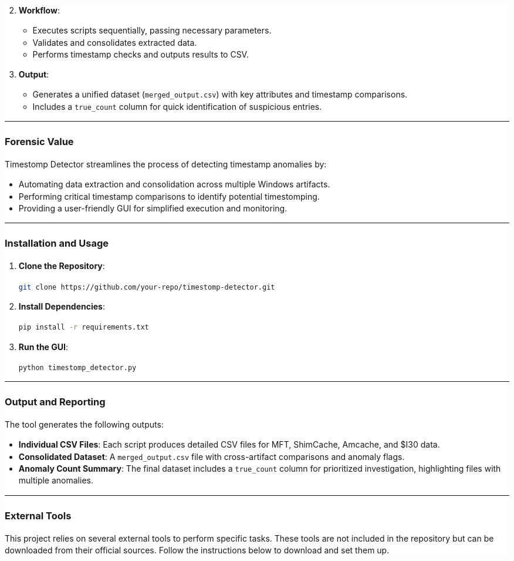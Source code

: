 2. **Workflow**:
   - Executes scripts sequentially, passing necessary parameters.
   - Validates and consolidates extracted data.
   - Performs timestamp checks and outputs results to CSV.

3. **Output**:
   - Generates a unified dataset (`merged_output.csv`) with key attributes and timestamp comparisons.
   - Includes a `true_count` column for quick identification of suspicious entries.

---

### Forensic Value

Timestomp Detector streamlines the process of detecting timestamp anomalies by:
- Automating data extraction and consolidation across multiple Windows artifacts.
- Performing critical timestamp comparisons to identify potential timestomping.
- Providing a user-friendly GUI for simplified execution and monitoring.

---

### Installation and Usage

1. **Clone the Repository**:
   ```bash
   git clone https://github.com/your-repo/timestomp-detector.git
   ```

2. **Install Dependencies**:
   ```bash
   pip install -r requirements.txt
   ```

3. **Run the GUI**:
   ```bash
   python timestomp_detector.py
   ```

---

### Output and Reporting

The tool generates the following outputs:
- **Individual CSV Files**: Each script produces detailed CSV files for MFT, ShimCache, Amcache, and $I30 data.
- **Consolidated Dataset**: A `merged_output.csv` file with cross-artifact comparisons and anomaly flags.
- **Anomaly Count Summary**: The final dataset includes a `true_count` column for prioritized investigation, highlighting files with multiple anomalies.

---

### External Tools

This project relies on several external tools to perform specific tasks. These tools are not included in the repository but can be downloaded from their official sources. Follow the instructions below to download and set them up.
